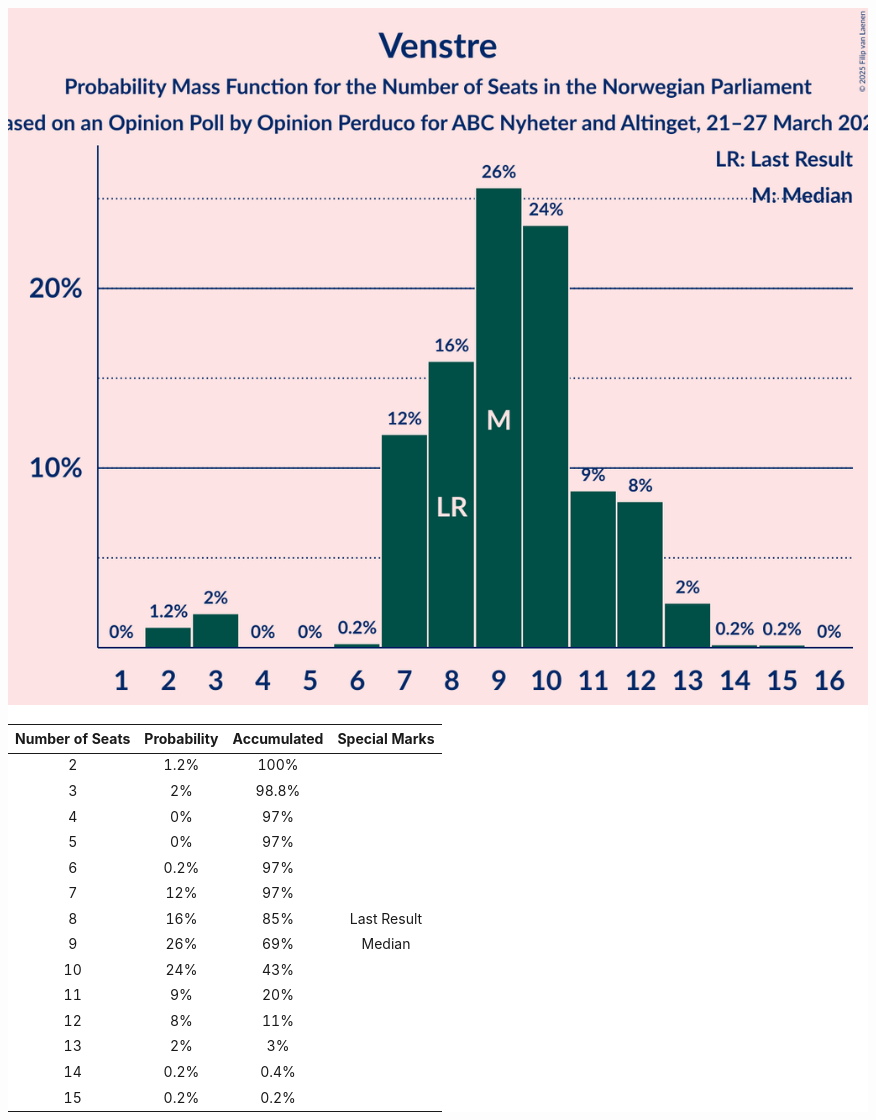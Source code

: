 ![Graph with seats probability mass function not yet produced](2023-03-27-OpinionPerduco-seats-pmf-venstre.png "Seats Probability Mass Function")

| Number of Seats | Probability | Accumulated | Special Marks |
|:---------------:|:-----------:|:-----------:|:-------------:|
| 2 | 1.2% | 100% |  |
| 3 | 2% | 98.8% |  |
| 4 | 0% | 97% |  |
| 5 | 0% | 97% |  |
| 6 | 0.2% | 97% |  |
| 7 | 12% | 97% |  |
| 8 | 16% | 85% | Last Result |
| 9 | 26% | 69% | Median |
| 10 | 24% | 43% |  |
| 11 | 9% | 20% |  |
| 12 | 8% | 11% |  |
| 13 | 2% | 3% |  |
| 14 | 0.2% | 0.4% |  |
| 15 | 0.2% | 0.2% |  |
